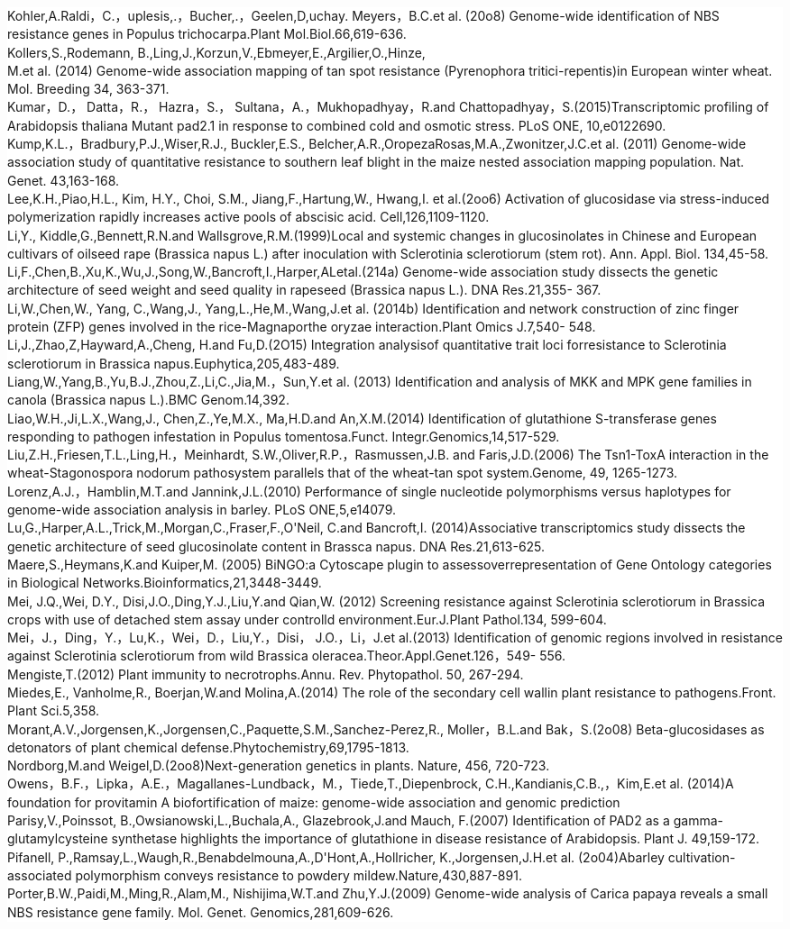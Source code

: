 Kohler,A.Raldi，C.，uplesis,.，Bucher,.，Geelen,D,uchay. Meyers，B.C.et al. (20o8) Genome-wide identification of NBS resistance genes in Populus trichocarpa.Plant Mol.Biol.66,619-636.   
Kollers,S.,Rodemann, B.,Ling,J.,Korzun,V.,Ebmeyer,E.,Argilier,O.,Hinze,   
M.et al. (2014) Genome-wide association mapping of tan spot resistance (Pyrenophora tritici-repentis)in European winter wheat. Mol. Breeding 34, 363-371.   
Kumar，D.， Datta，R.， Hazra，S.， Sultana，A.，Mukhopadhyay，R.and Chattopadhyay，S.(2015)Transcriptomic profiling of Arabidopsis thaliana Mutant pad2.1 in response to combined cold and osmotic stress. PLoS ONE, 10,e0122690.   
Kump,K.L.，Bradbury,P.J.,Wiser,R.J., Buckler,E.S., Belcher,A.R.,OropezaRosas,M.A.,Zwonitzer,J.C.et al. (2011) Genome-wide association study of quantitative resistance to southern leaf blight in the maize nested association mapping population. Nat. Genet. 43,163-168.   
Lee,K.H.,Piao,H.L., Kim, H.Y., Choi, S.M., Jiang,F.,Hartung,W., Hwang,I. et al.(2oo6) Activation of glucosidase via stress-induced polymerization rapidly increases active pools of abscisic acid. Cell,126,1109-1120.   
Li,Y., Kiddle,G.,Bennett,R.N.and Wallsgrove,R.M.(1999)Local and systemic changes in glucosinolates in Chinese and European cultivars of oilseed rape (Brassica napus L.) after inoculation with Sclerotinia sclerotiorum (stem rot). Ann. Appl. Biol. 134,45-58.   
Li,F.,Chen,B.,Xu,K.,Wu,J.,Song,W.,Bancroft,I.,Harper,ALetal.(214a) Genome-wide association study dissects the genetic architecture of seed weight and seed quality in rapeseed (Brassica napus L.). DNA Res.21,355- 367.   
Li,W.,Chen,W., Yang, C.,Wang,J., Yang,L.,He,M.,Wang,J.et al. (2014b) Identification and network construction of zinc finger protein (ZFP) genes involved in the rice-Magnaporthe oryzae interaction.Plant Omics J.7,540- 548.   
Li,J.,Zhao,Z,Hayward,A.,Cheng, H.and Fu,D.(2O15) Integration analysisof quantitative trait loci forresistance to Sclerotinia sclerotiorum in Brassica napus.Euphytica,205,483-489.   
Liang,W.,Yang,B.,Yu,B.J.,Zhou,Z.,Li,C.,Jia,M.，Sun,Y.et al. (2013) Identification and analysis of MKK and MPK gene families in canola (Brassica napus L.).BMC Genom.14,392.   
Liao,W.H.,Ji,L.X.,Wang,J., Chen,Z.,Ye,M.X., Ma,H.D.and An,X.M.(2014) Identification of glutathione S-transferase genes responding to pathogen infestation in Populus tomentosa.Funct. Integr.Genomics,14,517-529.   
Liu,Z.H.,Friesen,T.L.,Ling,H.，Meinhardt, S.W.,Oliver,R.P.，Rasmussen,J.B. and Faris,J.D.(2006) The Tsn1-ToxA interaction in the wheat-Stagonospora nodorum pathosystem parallels that of the wheat-tan spot system.Genome, 49, 1265-1273.   
Lorenz,A.J.，Hamblin,M.T.and Jannink,J.L.(2010) Performance of single nucleotide polymorphisms versus haplotypes for genome-wide association analysis in barley. PLoS ONE,5,e14079.   
Lu,G.,Harper,A.L.,Trick,M.,Morgan,C.,Fraser,F.,O'Neil, C.and Bancroft,I. (2014)Associative transcriptomics study dissects the genetic architecture of seed glucosinolate content in Brassca napus. DNA Res.21,613-625.   
Maere,S.,Heymans,K.and Kuiper,M. (2005) BiNGO:a Cytoscape plugin to assessoverrepresentation of Gene Ontology categories in Biological Networks.Bioinformatics,21,3448-3449.   
Mei, J.Q.,Wei, D.Y., Disi,J.O.,Ding,Y.J.,Liu,Y.and Qian,W. (2012) Screening resistance against Sclerotinia sclerotiorum in Brassica crops with use of detached stem assay under controlld environment.Eur.J.Plant Pathol.134, 599-604.   
Mei，J.，Ding，Y.，Lu,K.，Wei，D.，Liu,Y.，Disi， J.O.，Li，J.et al.(2013) Identification of genomic regions involved in resistance against Sclerotinia sclerotiorum from wild Brassica oleracea.Theor.Appl.Genet.126，549- 556.   
Mengiste,T.(2012) Plant immunity to necrotrophs.Annu. Rev. Phytopathol. 50, 267-294.   
Miedes,E., Vanholme,R., Boerjan,W.and Molina,A.(2014) The role of the secondary cell wallin plant resistance to pathogens.Front. Plant Sci.5,358.   
Morant,A.V.,Jorgensen,K.,Jorgensen,C.,Paquette,S.M.,Sanchez-Perez,R., Moller，B.L.and Bak，S.(2o08) Beta-glucosidases as detonators of plant chemical defense.Phytochemistry,69,1795-1813.   
Nordborg,M.and Weigel,D.(2oo8)Next-generation genetics in plants. Nature, 456, 720-723.   
Owens，B.F.，Lipka，A.E.，Magallanes-Lundback，M.，Tiede,T.,Diepenbrock, C.H.,Kandianis,C.B.,，Kim,E.et al. (2014)A foundation for provitamin A biofortification of maize: genome-wide association and genomic prediction   
Parisy,V.,Poinssot, B.,Owsianowski,L.,Buchala,A., Glazebrook,J.and Mauch, F.(2007) Identification of PAD2 as a gamma-glutamylcysteine synthetase highlights the importance of glutathione in disease resistance of Arabidopsis. Plant J. 49,159-172.   
Pifanell, P.,Ramsay,L.,Waugh,R.,Benabdelmouna,A.,D'Hont,A.,Hollricher, K.,Jorgensen,J.H.et al. (2o04)Abarley cultivation-associated polymorphism conveys resistance to powdery mildew.Nature,430,887-891.   
Porter,B.W.,Paidi,M.,Ming,R.,Alam,M., Nishijima,W.T.and Zhu,Y.J.(2009) Genome-wide analysis of Carica papaya reveals a small NBS resistance gene family. Mol. Genet. Genomics,281,609-626.   